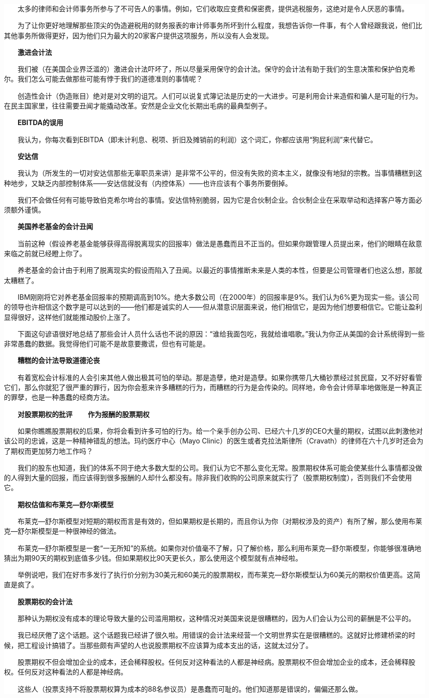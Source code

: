 　　太多的律师和会计师事务所参与了不可告人的事情。例如，它们收取应变费和保密费，提供逃税服务，这绝对是令人厌恶的事情。

　　为了让你更好地理解那些顶尖的伪造避税用的财务报表的审计师事务所坏到什么程度，我想告诉你一件事，有个人曾经跟我说，他们比其他事务所做得更好，因为他们只为最大的20家客户提供这项服务，所以没有人会发现。

　　**激进会计法** 　　

　　我们被（在美国企业界泛滥的）激进会计法吓坏了，所以尽量采用保守的会计法。保守的会计法有助于我们的生意决策和保护伯克希尔。我们怎么可能去做那些可能有悖于我们的道德准则的事情呢？

　　创造性会计（伪造账目）绝对是对文明的诅咒。人们可以说复式簿记法是历史的一大进步。可是利用会计来造假和骗人是可耻的行为。在民主国家里，往往需要丑闻才能撬动改革。安然是企业文化长期出毛病的最典型例子。

　　**EBITDA的误用** 

　　我认为，你每次看到EBITDA（即未计利息、税项、折旧及摊销前的利润）这个词汇，你都应该用“狗屁利润”来代替它。

　　**安达信** 

　　我认为（所发生的一切对安达信那些无辜职员来讲）是非常不公平的，但没有失败的资本主义，就像没有地狱的宗教。当事情糟糕到这种地步，又缺乏内部控制体系——安达信就没有（内控体系）——也许应该有个事务所要倒掉。

　　我们不会做任何有可能导致伯克希尔垮台的事情。安达信特别脆弱，因为它是合伙制企业。合伙制企业在采取举动和选择客户等方面必须额外谨慎。

　　**美国养老基金的会计丑闻** 

　　当前这种（假设养老基金能够获得高得脱离现实的回报率）做法是愚蠢而且不正当的。但如果你跟管理人员提出来，他们的眼睛在敌意来临之前就已经瞪上你了。

　　养老基金的会计由于利用了脱离现实的假设而陷入了丑闻。以最近的事情推断未来是人类的本性，但要是公司管理者们也这么想，那就太糟糕了。

　　IBM刚刚将它对养老基金回报率的预期调高到10%。绝大多数公司（在2000年）的回报率是9%。我们认为6%更为现实一些。该公司的领导也许相信这个数字是可以达到的——他们都是诚实的人——但从潜意识层面来说，他们相信它，是因为他们想要相信它。它能让盈利显得很好，这样他们就能推动股价上涨了。

　　下面这句谚语很好地总结了那些会计人员什么话也不说的原因：“谁给我面包吃，我就给谁唱歌。”我认为你正从美国的会计系统得到一些非常愚蠢的数据。我觉得他们可能不是故意要撒谎，但也有可能是。

　　**糟糕的会计法导致道德沦丧** 

　　有着宽松会计标准的人会引来其他人做出极其可怕的举动。那是造孽，绝对是造孽。如果你携带几大桶钞票经过贫民窟，又不好好看管它们，那么你就犯了很严重的罪行，因为你会惹来许多糟糕的行为，而糟糕的行为是会传染的。同样地，命令会计师草率地做账是一种真正的罪孽，也是一种愚蠢的经商方法。

　　**对股票期权的批评 　　作为报酬的股票期权** 

　　如果你瞧瞧股票期权的后果，你将会看到许多可怕的行为。给一个亲手创办公司、已经六十几岁的CEO大量的期权，试图以此刺激他对该公司的忠诚，这是一种精神错乱的想法。玛约医疗中心（Mayo Clinic）的医生或者克拉法斯律所（Cravath）的律师在六十几岁时还会为了期权而更加努力地工作吗？

　　我们的股东也知道，我们的体系不同于绝大多数大型的公司。我们认为它不那么变化无常。股票期权体系可能会使某些什么事情都没做的人得到大量的回报，而应该得到很多报酬的人却什么都没有。除非我们收购的公司原来就实行了（股票期权制度），否则我们不会使用它。

　　**期权估值和布莱克—舒尔斯模型** 

　　布莱克—舒尔斯模型对短期的期权而言是有效的，但如果期权是长期的，而且你认为你（对期权涉及的资产）有所了解，那么使用布莱克—舒尔斯模型是一种很神经的做法。

　　布莱克—舒尔斯模型是一套“一无所知”的系统。如果你对价值毫不了解，只了解价格，那么利用布莱克—舒尔斯模型，你能够很准确地猜出为期90天的期权到底值多少钱。但如果期权比90天更长久，那么使用这个模型就有点神经啦。

　　举例说吧，我们在好市多发行了执行价分别为30美元和60美元的股票期权，而布莱克—舒尔斯模型认为60美元的期权价值更高。这简直是疯了。

　　**股票期权的会计法** 

　　那种认为期权没有成本的理论导致大量的公司滥用期权，这种情况对美国来说是很糟糕的，因为人们会认为公司的薪酬是不公平的。

　　我已经厌倦了这个话题。这个话题我已经讲了很久啦。用错误的会计法来经营一个文明世界实在是很糟糕的。这就好比修建桥梁的时候，把工程设计搞错了。当那些颇有声望的人也说股票期权不应该算为成本支出的话，这就太过分了。

　　股票期权不但会增加企业的成本，还会稀释股权。任何反对这种看法的人都是神经病。股票期权不但会增加企业的成本，还会稀释股权。任何反对这种看法的人都是神经病。

　　这些人（投票支持不将股票期权算为成本的88名参议员）是愚蠢而可耻的。他们知道那是错误的，偏偏还那么做。
